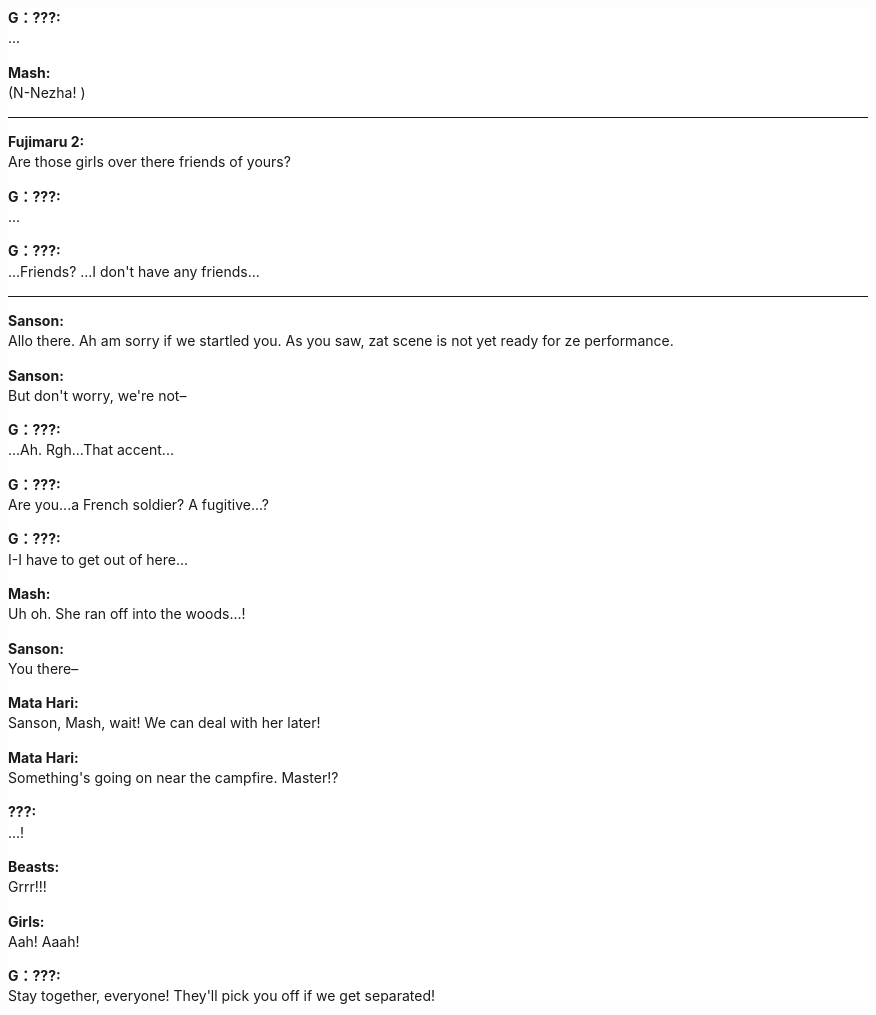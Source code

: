 **G：???:**  
...  
   
**Mash:**   
(N-Nezha! )  
   
  
---  
  
**Fujimaru 2:**   
Are those girls over there friends of yours?   
   
**G：???:**  
...  
   
**G：???:**  
...Friends? ...I don't have any friends...  
   
  
---  
  
   
**Sanson:**   
Allo there. Ah am sorry if we startled you. As you saw, zat scene is not yet ready for ze performance.   
   
**Sanson:**   
But don't worry, we're not&ndash;  
   
**G：???:**  
...Ah. Rgh...That accent...  
   
**G：???:**  
Are you...a French soldier? A fugitive...?   
   
**G：???:**  
I-I have to get out of here...  
   
**Mash:**   
Uh oh. She ran off into the woods...!   
   
**Sanson:**   
You there&ndash;  
   
**Mata Hari:**   
Sanson, Mash, wait! We can deal with her later!   
   
**Mata Hari:**   
Something's going on near the campfire. Master!?   
   
**???:**  
...!   
   
**Beasts:**   
Grrr!!!   
   
**Girls:**   
Aah! Aaah!   
   
**G：???:**  
Stay together, everyone! They'll pick you off if we get separated!   
   